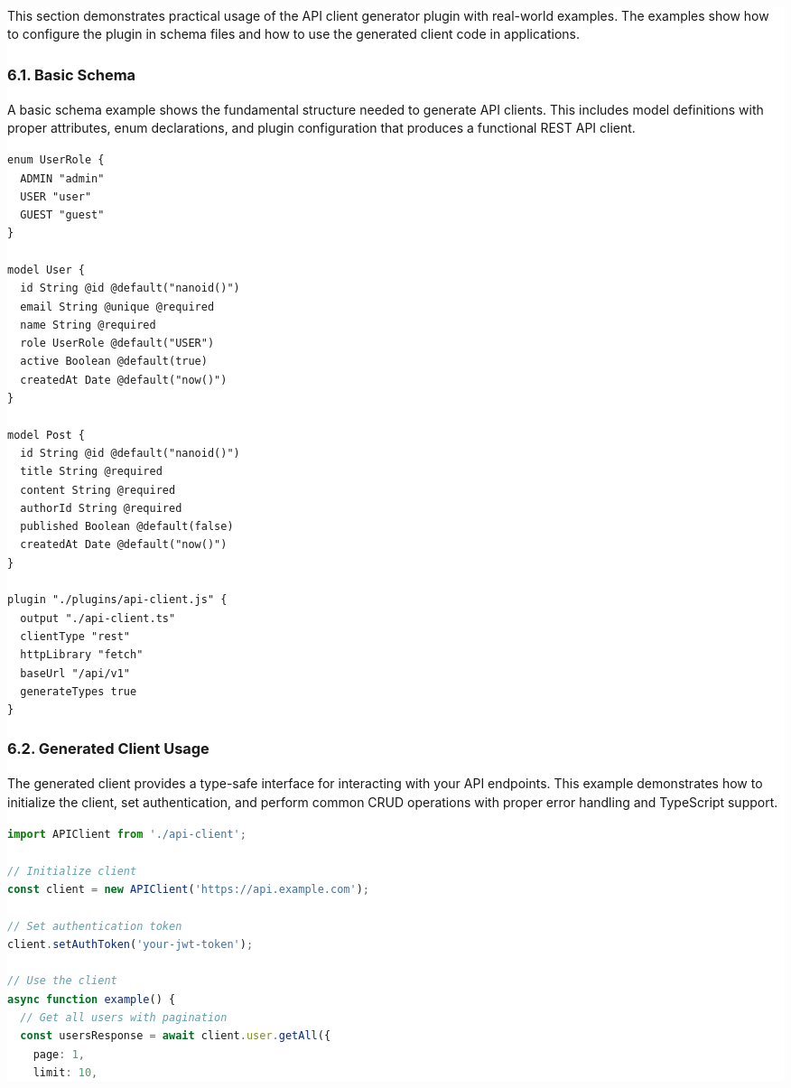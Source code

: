 This section demonstrates practical usage of the API client generator plugin with real-world examples. The examples show how to configure the plugin in schema files and how to use the generated client code in applications.

### 6.1. Basic Schema

A basic schema example shows the fundamental structure needed to generate API clients. This includes model definitions with proper attributes, enum declarations, and plugin configuration that produces a functional REST API client.

```idea
enum UserRole {
  ADMIN "admin"
  USER "user"
  GUEST "guest"
}

model User {
  id String @id @default("nanoid()")
  email String @unique @required
  name String @required
  role UserRole @default("USER")
  active Boolean @default(true)
  createdAt Date @default("now()")
}

model Post {
  id String @id @default("nanoid()")
  title String @required
  content String @required
  authorId String @required
  published Boolean @default(false)
  createdAt Date @default("now()")
}

plugin "./plugins/api-client.js" {
  output "./api-client.ts"
  clientType "rest"
  httpLibrary "fetch"
  baseUrl "/api/v1"
  generateTypes true
}
```

### 6.2. Generated Client Usage

The generated client provides a type-safe interface for interacting with your API endpoints. This example demonstrates how to initialize the client, set authentication, and perform common CRUD operations with proper error handling and TypeScript support.

```typescript
import APIClient from './api-client';

// Initialize client
const client = new APIClient('https://api.example.com');

// Set authentication token
client.setAuthToken('your-jwt-token');

// Use the client
async function example() {
  // Get all users with pagination
  const usersResponse = await client.user.getAll({
    page: 1,
    limit: 10,
```
